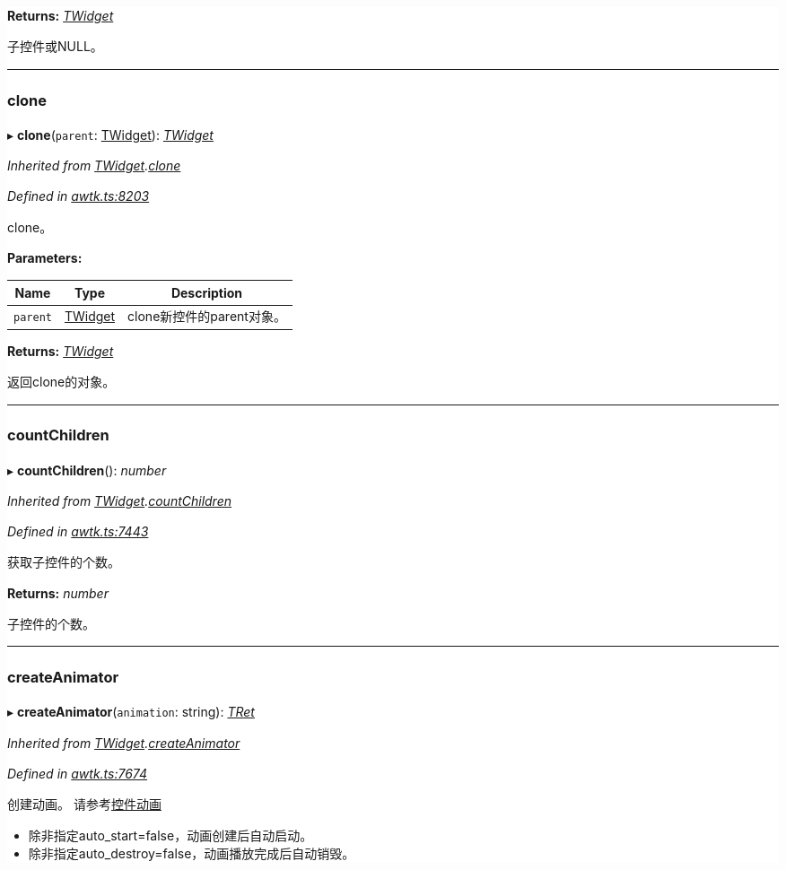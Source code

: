 **Returns:** *[TWidget](_awtk_.twidget.md)*

子控件或NULL。

___

###  clone

▸ **clone**(`parent`: [TWidget](_awtk_.twidget.md)): *[TWidget](_awtk_.twidget.md)*

*Inherited from [TWidget](_awtk_.twidget.md).[clone](_awtk_.twidget.md#clone)*

*Defined in [awtk.ts:8203](https://github.com/zlgopen/awtk-binding/blob/d304871/tools/code_gen/js/output/awtk.ts#L8203)*

clone。

**Parameters:**

Name | Type | Description |
------ | ------ | ------ |
`parent` | [TWidget](_awtk_.twidget.md) | clone新控件的parent对象。  |

**Returns:** *[TWidget](_awtk_.twidget.md)*

返回clone的对象。

___

###  countChildren

▸ **countChildren**(): *number*

*Inherited from [TWidget](_awtk_.twidget.md).[countChildren](_awtk_.twidget.md#countchildren)*

*Defined in [awtk.ts:7443](https://github.com/zlgopen/awtk-binding/blob/d304871/tools/code_gen/js/output/awtk.ts#L7443)*

获取子控件的个数。

**Returns:** *number*

子控件的个数。

___

###  createAnimator

▸ **createAnimator**(`animation`: string): *[TRet](../enums/_awtk_.tret.md)*

*Inherited from [TWidget](_awtk_.twidget.md).[createAnimator](_awtk_.twidget.md#createanimator)*

*Defined in [awtk.ts:7674](https://github.com/zlgopen/awtk-binding/blob/d304871/tools/code_gen/js/output/awtk.ts#L7674)*

创建动画。
请参考[控件动画](https://github.com/zlgopen/awtk/blob/master/docs/widget_animator.md)

* 除非指定auto_start=false，动画创建后自动启动。
* 除非指定auto_destroy=false，动画播放完成后自动销毁。
